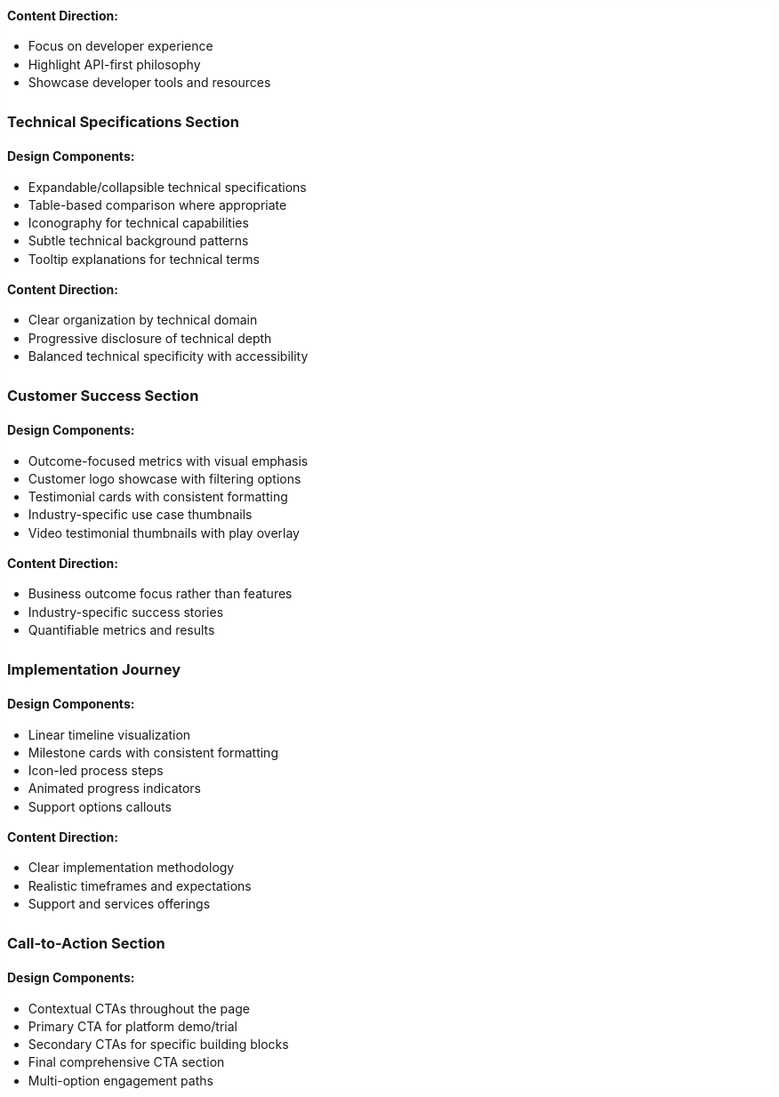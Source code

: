 **Content Direction:**
- Focus on developer experience
- Highlight API-first philosophy
- Showcase developer tools and resources

### Technical Specifications Section

**Design Components:**
- Expandable/collapsible technical specifications
- Table-based comparison where appropriate
- Iconography for technical capabilities
- Subtle technical background patterns
- Tooltip explanations for technical terms

**Content Direction:**
- Clear organization by technical domain
- Progressive disclosure of technical depth
- Balanced technical specificity with accessibility

### Customer Success Section

**Design Components:**
- Outcome-focused metrics with visual emphasis
- Customer logo showcase with filtering options
- Testimonial cards with consistent formatting
- Industry-specific use case thumbnails
- Video testimonial thumbnails with play overlay

**Content Direction:**
- Business outcome focus rather than features
- Industry-specific success stories
- Quantifiable metrics and results

### Implementation Journey

**Design Components:**
- Linear timeline visualization
- Milestone cards with consistent formatting
- Icon-led process steps
- Animated progress indicators
- Support options callouts

**Content Direction:**
- Clear implementation methodology
- Realistic timeframes and expectations
- Support and services offerings

### Call-to-Action Section

**Design Components:**
- Contextual CTAs throughout the page
- Primary CTA for platform demo/trial
- Secondary CTAs for specific building blocks
- Final comprehensive CTA section
- Multi-option engagement paths
